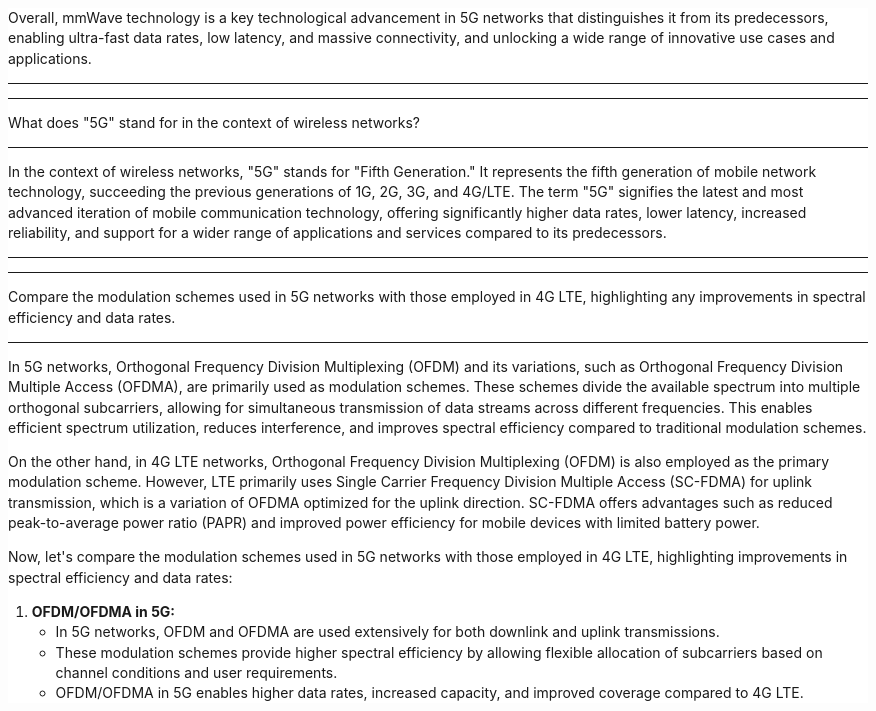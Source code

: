 Overall, mmWave technology is a key technological advancement in 5G networks that distinguishes it from its predecessors, enabling ultra-fast data rates, low latency, and massive connectivity, and unlocking a wide range of innovative use cases and applications.












---

---

What does "5G" stand for in the context of wireless networks?



---




In the context of wireless networks, "5G" stands for "Fifth Generation." It represents the fifth generation of mobile network technology, succeeding the previous generations of 1G, 2G, 3G, and 4G/LTE. The term "5G" signifies the latest and most advanced iteration of mobile communication technology, offering significantly higher data rates, lower latency, increased reliability, and support for a wider range of applications and services compared to its predecessors.



---

---



Compare the modulation schemes used in 5G networks with those employed in 4G LTE, highlighting any improvements in spectral efficiency and data rates.

---

In 5G networks, Orthogonal Frequency Division Multiplexing (OFDM) and its variations, such as Orthogonal Frequency Division Multiple Access (OFDMA), are primarily used as modulation schemes. These schemes divide the available spectrum into multiple orthogonal subcarriers, allowing for simultaneous transmission of data streams across different frequencies. This enables efficient spectrum utilization, reduces interference, and improves spectral efficiency compared to traditional modulation schemes.

On the other hand, in 4G LTE networks, Orthogonal Frequency Division Multiplexing (OFDM) is also employed as the primary modulation scheme. However, LTE primarily uses Single Carrier Frequency Division Multiple Access (SC-FDMA) for uplink transmission, which is a variation of OFDMA optimized for the uplink direction. SC-FDMA offers advantages such as reduced peak-to-average power ratio (PAPR) and improved power efficiency for mobile devices with limited battery power.

Now, let's compare the modulation schemes used in 5G networks with those employed in 4G LTE, highlighting improvements in spectral efficiency and data rates:

1. **OFDM/OFDMA in 5G:**
   - In 5G networks, OFDM and OFDMA are used extensively for both downlink and uplink transmissions.
   - These modulation schemes provide higher spectral efficiency by allowing flexible allocation of subcarriers based on channel conditions and user requirements.
   - OFDM/OFDMA in 5G enables higher data rates, increased capacity, and improved coverage compared to 4G LTE.
